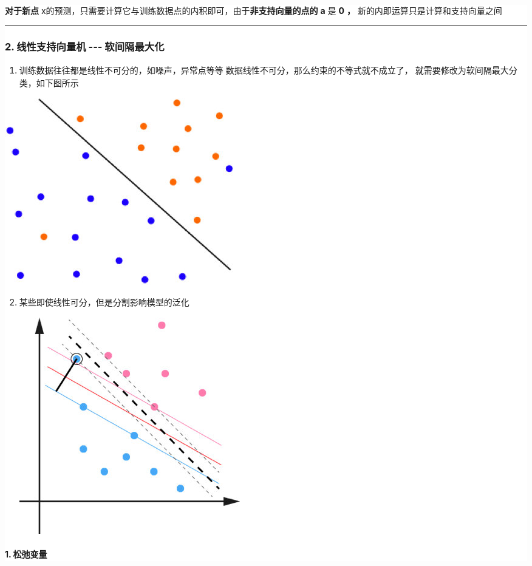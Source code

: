 **对于新点** x的预测，只需要计算它与训练数据点的内积即可，由于**非支持向量的点的** **a** 是 **0** **，** 新的内即运算只是计算和支持向量之间



----

### 2. 线性支持向量机 --- 软间隔最大化

1. 训练数据往往都是线性不可分的，如噪声，异常点等等
   数据线性不可分，那么约束的不等式就不成立了， 就需要修改为软间隔最大分类，如下图所示

![](https://github.com/LiuChuang0059/large_file/blob/master/pic/l12xf.jpg)

2. 某些即使线性可分，但是分割影响模型的泛化

   ![](https://github.com/LiuChuang0059/large_file/blob/master/pic/mooxl.jpg)




#### 1. 松弛变量
